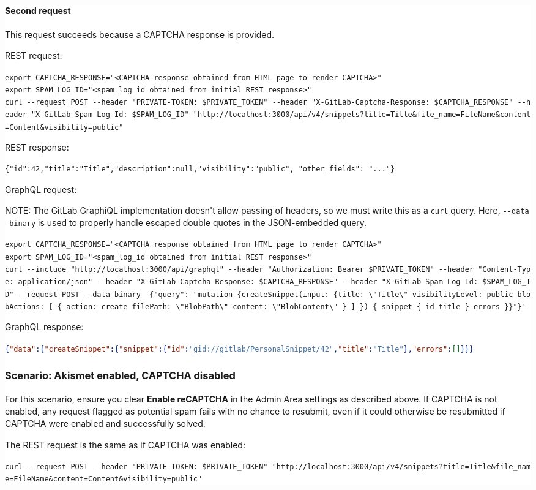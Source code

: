 
#### Second request

This request succeeds because a CAPTCHA response is provided.

REST request:

```shell
export CAPTCHA_RESPONSE="<CAPTCHA response obtained from HTML page to render CAPTCHA>"
export SPAM_LOG_ID="<spam_log_id obtained from initial REST response>"
curl --request POST --header "PRIVATE-TOKEN: $PRIVATE_TOKEN" --header "X-GitLab-Captcha-Response: $CAPTCHA_RESPONSE" --header "X-GitLab-Spam-Log-Id: $SPAM_LOG_ID" "http://localhost:3000/api/v4/snippets?title=Title&file_name=FileName&content=Content&visibility=public"
```

REST response:

```shell
{"id":42,"title":"Title","description":null,"visibility":"public", "other_fields": "..."}
```

GraphQL request:

NOTE:
The GitLab GraphiQL implementation doesn't allow passing of headers, so we must write
this as a `curl` query. Here, `--data-binary` is used to properly handle escaped double quotes
in the JSON-embedded query.

```shell
export CAPTCHA_RESPONSE="<CAPTCHA response obtained from HTML page to render CAPTCHA>"
export SPAM_LOG_ID="<spam_log_id obtained from initial REST response>"
curl --include "http://localhost:3000/api/graphql" --header "Authorization: Bearer $PRIVATE_TOKEN" --header "Content-Type: application/json" --header "X-GitLab-Captcha-Response: $CAPTCHA_RESPONSE" --header "X-GitLab-Spam-Log-Id: $SPAM_LOG_ID" --request POST --data-binary '{"query": "mutation {createSnippet(input: {title: \"Title\" visibilityLevel: public blobActions: [ { action: create filePath: \"BlobPath\" content: \"BlobContent\" } ] }) { snippet { id title } errors }}"}'
```

GraphQL response:

```json
{"data":{"createSnippet":{"snippet":{"id":"gid://gitlab/PersonalSnippet/42","title":"Title"},"errors":[]}}}
```

### Scenario: Akismet enabled, CAPTCHA disabled

For this scenario, ensure you clear **Enable reCAPTCHA** in the Admin Area settings as described above.
If CAPTCHA is not enabled, any request flagged as potential spam fails with no chance to resubmit,
even if it could otherwise be resubmitted if CAPTCHA were enabled and successfully solved.

The REST request is the same as if CAPTCHA was enabled:

```shell
curl --request POST --header "PRIVATE-TOKEN: $PRIVATE_TOKEN" "http://localhost:3000/api/v4/snippets?title=Title&file_name=FileName&content=Content&visibility=public"
```
